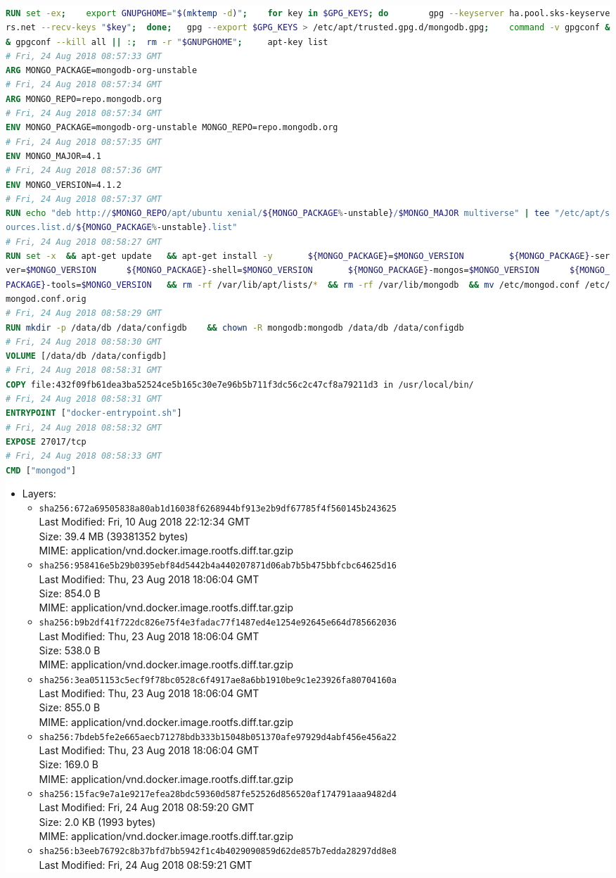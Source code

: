 ```dockerfile
RUN set -ex; 	export GNUPGHOME="$(mktemp -d)"; 	for key in $GPG_KEYS; do 		gpg --keyserver ha.pool.sks-keyservers.net --recv-keys "$key"; 	done; 	gpg --export $GPG_KEYS > /etc/apt/trusted.gpg.d/mongodb.gpg; 	command -v gpgconf && gpgconf --kill all || :; 	rm -r "$GNUPGHOME"; 	apt-key list
# Fri, 24 Aug 2018 08:57:33 GMT
ARG MONGO_PACKAGE=mongodb-org-unstable
# Fri, 24 Aug 2018 08:57:34 GMT
ARG MONGO_REPO=repo.mongodb.org
# Fri, 24 Aug 2018 08:57:34 GMT
ENV MONGO_PACKAGE=mongodb-org-unstable MONGO_REPO=repo.mongodb.org
# Fri, 24 Aug 2018 08:57:35 GMT
ENV MONGO_MAJOR=4.1
# Fri, 24 Aug 2018 08:57:36 GMT
ENV MONGO_VERSION=4.1.2
# Fri, 24 Aug 2018 08:57:37 GMT
RUN echo "deb http://$MONGO_REPO/apt/ubuntu xenial/${MONGO_PACKAGE%-unstable}/$MONGO_MAJOR multiverse" | tee "/etc/apt/sources.list.d/${MONGO_PACKAGE%-unstable}.list"
# Fri, 24 Aug 2018 08:58:27 GMT
RUN set -x 	&& apt-get update 	&& apt-get install -y 		${MONGO_PACKAGE}=$MONGO_VERSION 		${MONGO_PACKAGE}-server=$MONGO_VERSION 		${MONGO_PACKAGE}-shell=$MONGO_VERSION 		${MONGO_PACKAGE}-mongos=$MONGO_VERSION 		${MONGO_PACKAGE}-tools=$MONGO_VERSION 	&& rm -rf /var/lib/apt/lists/* 	&& rm -rf /var/lib/mongodb 	&& mv /etc/mongod.conf /etc/mongod.conf.orig
# Fri, 24 Aug 2018 08:58:29 GMT
RUN mkdir -p /data/db /data/configdb 	&& chown -R mongodb:mongodb /data/db /data/configdb
# Fri, 24 Aug 2018 08:58:30 GMT
VOLUME [/data/db /data/configdb]
# Fri, 24 Aug 2018 08:58:31 GMT
COPY file:432f09fb61dea3ba52524ce5b165c30e7e96b5b711f3dc56c2c47cf8a79211d3 in /usr/local/bin/ 
# Fri, 24 Aug 2018 08:58:31 GMT
ENTRYPOINT ["docker-entrypoint.sh"]
# Fri, 24 Aug 2018 08:58:32 GMT
EXPOSE 27017/tcp
# Fri, 24 Aug 2018 08:58:33 GMT
CMD ["mongod"]
```

-	Layers:
	-	`sha256:672a69505838a80ab1d16038f6268944bf913e2b9df67785f4f560145b243625`  
		Last Modified: Fri, 10 Aug 2018 22:12:34 GMT  
		Size: 39.4 MB (39381352 bytes)  
		MIME: application/vnd.docker.image.rootfs.diff.tar.gzip
	-	`sha256:958416e5b29b0395ebf84d5442b4a440207871d06ab7b5b475bbfcbc64625d16`  
		Last Modified: Thu, 23 Aug 2018 18:06:04 GMT  
		Size: 854.0 B  
		MIME: application/vnd.docker.image.rootfs.diff.tar.gzip
	-	`sha256:b9b2df41f722dc826e75f4e3fadac77f1487ed4e1254e92645e664d785662036`  
		Last Modified: Thu, 23 Aug 2018 18:06:04 GMT  
		Size: 538.0 B  
		MIME: application/vnd.docker.image.rootfs.diff.tar.gzip
	-	`sha256:3ea051153c5ecf9f78bc0528c6f4917ae8a6bb1910be9c1e23926fa80704160a`  
		Last Modified: Thu, 23 Aug 2018 18:06:04 GMT  
		Size: 855.0 B  
		MIME: application/vnd.docker.image.rootfs.diff.tar.gzip
	-	`sha256:7bdeb5fe2e665aecb71278bdb333b15048b051370afe97929d4abf456e456a22`  
		Last Modified: Thu, 23 Aug 2018 18:06:04 GMT  
		Size: 169.0 B  
		MIME: application/vnd.docker.image.rootfs.diff.tar.gzip
	-	`sha256:15fac9e7a1e9217efea28bdc59360d587fe52526d856520af174791aaa9482d4`  
		Last Modified: Fri, 24 Aug 2018 08:59:20 GMT  
		Size: 2.0 KB (1993 bytes)  
		MIME: application/vnd.docker.image.rootfs.diff.tar.gzip
	-	`sha256:b3eeb76792c8b37bfd7bb5942f1c4b4029090859d62de857b7edda28297dd8e8`  
		Last Modified: Fri, 24 Aug 2018 08:59:21 GMT  